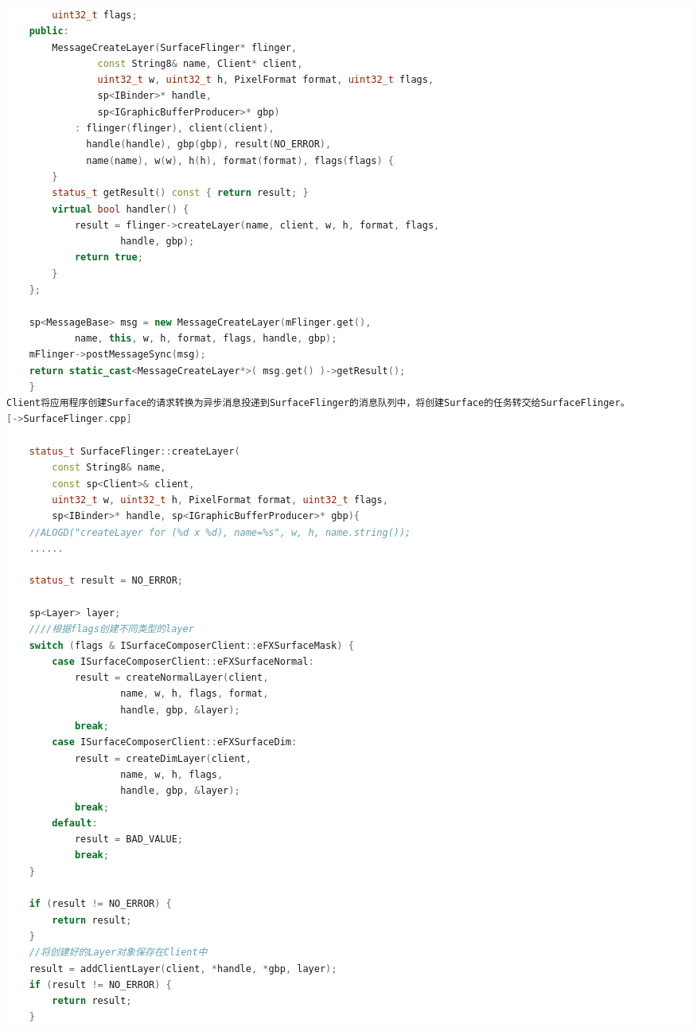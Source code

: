 ``` cpp
        uint32_t flags;
    public:
        MessageCreateLayer(SurfaceFlinger* flinger,
                const String8& name, Client* client,
                uint32_t w, uint32_t h, PixelFormat format, uint32_t flags,
                sp<IBinder>* handle,
                sp<IGraphicBufferProducer>* gbp)
            : flinger(flinger), client(client),
              handle(handle), gbp(gbp), result(NO_ERROR),
              name(name), w(w), h(h), format(format), flags(flags) {
        }
        status_t getResult() const { return result; }
        virtual bool handler() {
            result = flinger->createLayer(name, client, w, h, format, flags,
                    handle, gbp);
            return true;
        }
    };

    sp<MessageBase> msg = new MessageCreateLayer(mFlinger.get(),
            name, this, w, h, format, flags, handle, gbp);
    mFlinger->postMessageSync(msg);
    return static_cast<MessageCreateLayer*>( msg.get() )->getResult();
    }
Client将应用程序创建Surface的请求转换为异步消息投递到SurfaceFlinger的消息队列中，将创建Surface的任务转交给SurfaceFlinger。
[->SurfaceFlinger.cpp]

    status_t SurfaceFlinger::createLayer(
        const String8& name,
        const sp<Client>& client,
        uint32_t w, uint32_t h, PixelFormat format, uint32_t flags,
        sp<IBinder>* handle, sp<IGraphicBufferProducer>* gbp){
    //ALOGD("createLayer for (%d x %d), name=%s", w, h, name.string());
    ......

    status_t result = NO_ERROR;

    sp<Layer> layer;
    ////根据flags创建不同类型的layer
    switch (flags & ISurfaceComposerClient::eFXSurfaceMask) {
        case ISurfaceComposerClient::eFXSurfaceNormal:
            result = createNormalLayer(client,
                    name, w, h, flags, format,
                    handle, gbp, &layer);
            break;
        case ISurfaceComposerClient::eFXSurfaceDim:
            result = createDimLayer(client,
                    name, w, h, flags,
                    handle, gbp, &layer);
            break;
        default:
            result = BAD_VALUE;
            break;
    }

    if (result != NO_ERROR) {
        return result;
    }
    //将创建好的Layer对象保存在Client中  
    result = addClientLayer(client, *handle, *gbp, layer);
    if (result != NO_ERROR) {
        return result;
    }
```